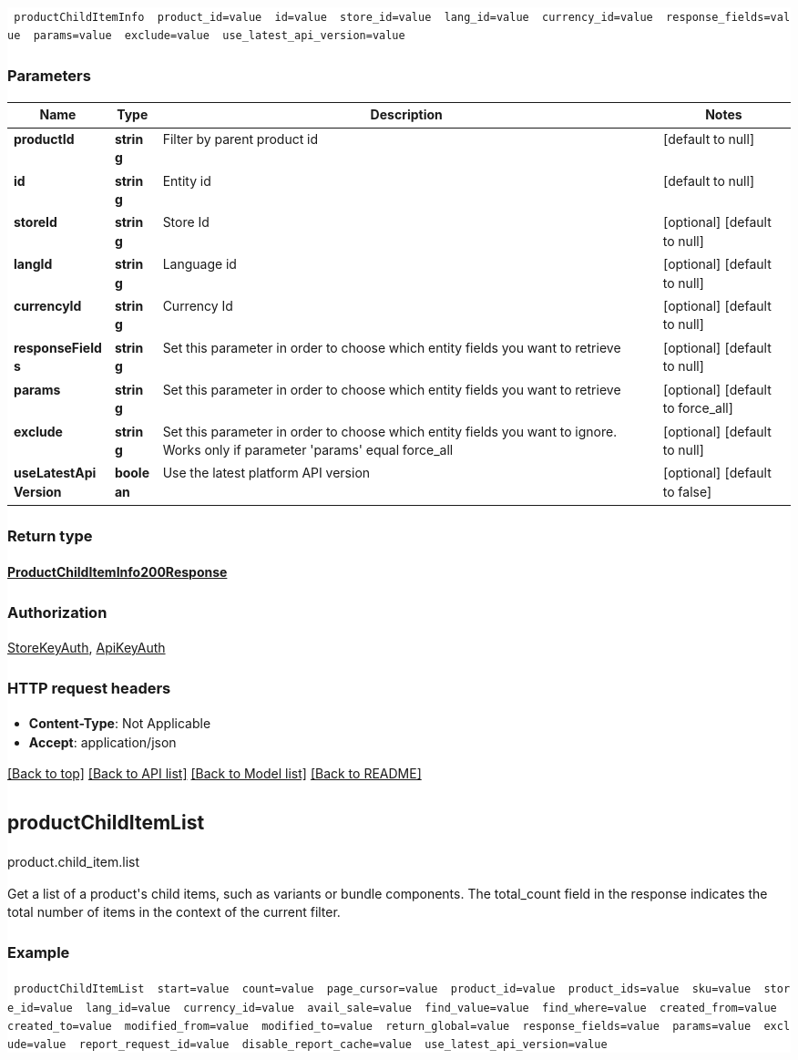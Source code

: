 ```bash
 productChildItemInfo  product_id=value  id=value  store_id=value  lang_id=value  currency_id=value  response_fields=value  params=value  exclude=value  use_latest_api_version=value
```

### Parameters


Name | Type | Description  | Notes
------------- | ------------- | ------------- | -------------
 **productId** | **string** | Filter by parent product id | [default to null]
 **id** | **string** | Entity id | [default to null]
 **storeId** | **string** | Store Id | [optional] [default to null]
 **langId** | **string** | Language id | [optional] [default to null]
 **currencyId** | **string** | Currency Id | [optional] [default to null]
 **responseFields** | **string** | Set this parameter in order to choose which entity fields you want to retrieve | [optional] [default to null]
 **params** | **string** | Set this parameter in order to choose which entity fields you want to retrieve | [optional] [default to force_all]
 **exclude** | **string** | Set this parameter in order to choose which entity fields you want to ignore. Works only if parameter 'params' equal force_all | [optional] [default to null]
 **useLatestApiVersion** | **boolean** | Use the latest platform API version | [optional] [default to false]

### Return type

[**ProductChildItemInfo200Response**](ProductChildItemInfo200Response.md)

### Authorization

[StoreKeyAuth](../README.md#StoreKeyAuth), [ApiKeyAuth](../README.md#ApiKeyAuth)

### HTTP request headers

- **Content-Type**: Not Applicable
- **Accept**: application/json

[[Back to top]](#) [[Back to API list]](../README.md#documentation-for-api-endpoints) [[Back to Model list]](../README.md#documentation-for-models) [[Back to README]](../README.md)


## productChildItemList

product.child_item.list

Get a list of a product's child items, such as variants or bundle components. The total_count field in the response indicates the total number of items in the context of the current filter.

### Example

```bash
 productChildItemList  start=value  count=value  page_cursor=value  product_id=value  product_ids=value  sku=value  store_id=value  lang_id=value  currency_id=value  avail_sale=value  find_value=value  find_where=value  created_from=value  created_to=value  modified_from=value  modified_to=value  return_global=value  response_fields=value  params=value  exclude=value  report_request_id=value  disable_report_cache=value  use_latest_api_version=value
```
